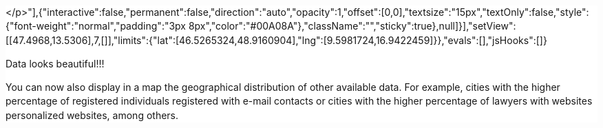 <\/p>"],{"interactive":false,"permanent":false,"direction":"auto","opacity":1,"offset":[0,0],"textsize":"15px","textOnly":false,"style":{"font-weight":"normal","padding":"3px 8px","color":"#00A08A"},"className":"","sticky":true},null]}],"setView":[[47.4968,13.5306],7,[]],"limits":{"lat":[46.5265324,48.9160904],"lng":[9.5981724,16.9422459]}},"evals":[],"jsHooks":[]}</script>

Data looks beautiful!!!

You can now also display in a map the geographical distribution of other available data. For example, cities with the higher percentage of registered individuals registered with e-mail contacts or cities with the higher percentage of lawyers with websites personalized websites, among others.
